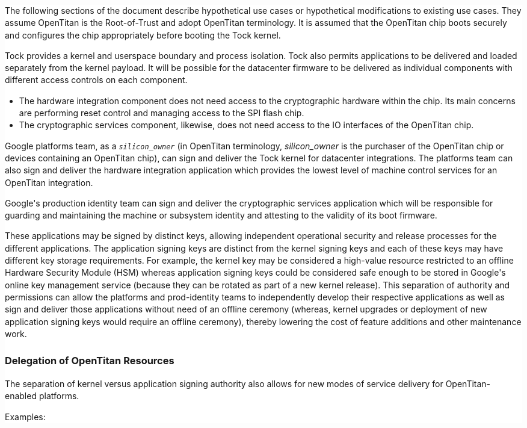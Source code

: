 The following sections of the document describe hypothetical use cases or
hypothetical modifications to existing use cases.  They assume OpenTitan
is the Root-of-Trust and adopt OpenTitan terminology.  It is assumed that
the OpenTitan chip boots securely and configures the chip appropriately
before booting the Tock kernel.

Tock provides a kernel and userspace boundary and process isolation.
Tock also permits applications to be delivered and loaded separately from
the kernel payload.  It will be possible for the datacenter firmware to
be delivered as individual components with different access controls on
each component.


*  The hardware integration component does not need access to the
   cryptographic hardware within the chip.  Its main concerns are performing
   reset control and managing access to the SPI flash chip.
*  The cryptographic services component, likewise, does not need access
   to the IO interfaces of the OpenTitan chip.

Google platforms team, as a <code><em>silicon_owner</em></code> (in
OpenTitan terminology, <em>silicon\_owner</em> is the purchaser of the
OpenTitan chip or devices containing an OpenTitan chip), can sign and
deliver the Tock kernel for datacenter integrations.  The platforms team
can also sign and deliver the hardware integration application which
provides the lowest level of machine control services for an OpenTitan
integration.

Google's production identity team can sign and deliver the cryptographic
services application which will be responsible for guarding and
maintaining the machine or subsystem identity and attesting to the
validity of its boot firmware.

These applications may be signed by distinct keys, allowing independent
operational security and release processes for the different
applications.  The application signing keys are distinct from the
kernel signing keys and each of these keys may have different key
storage requirements.  For example, the kernel key may be  considered
a high-value resource restricted to an offline Hardware Security Module
(HSM) whereas application signing keys could be considered safe enough
to be stored in Google's online key management service (because they
can be rotated as part of a new kernel release).  This separation of
authority and permissions can allow the platforms and prod-identity
teams to independently develop their respective applications as well as
sign and deliver those applications without need of an offline ceremony
(whereas, kernel upgrades or deployment of new application signing keys
would require an offline ceremony), thereby lowering the cost of feature
additions and other maintenance work.


### Delegation of OpenTitan Resources

The separation of kernel versus application signing authority also allows
for new modes of service delivery for OpenTitan-enabled platforms.

Examples:
